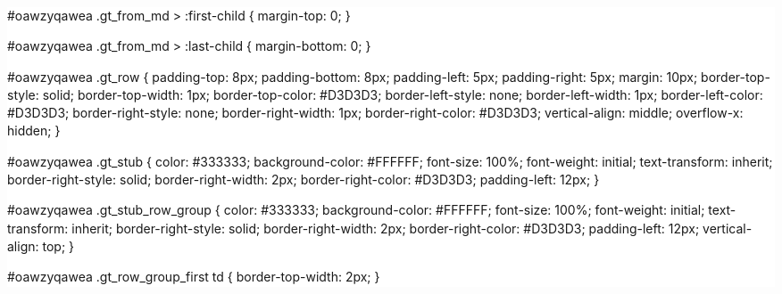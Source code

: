 #oawzyqawea .gt_from_md > :first-child {
  margin-top: 0;
}

#oawzyqawea .gt_from_md > :last-child {
  margin-bottom: 0;
}

#oawzyqawea .gt_row {
  padding-top: 8px;
  padding-bottom: 8px;
  padding-left: 5px;
  padding-right: 5px;
  margin: 10px;
  border-top-style: solid;
  border-top-width: 1px;
  border-top-color: #D3D3D3;
  border-left-style: none;
  border-left-width: 1px;
  border-left-color: #D3D3D3;
  border-right-style: none;
  border-right-width: 1px;
  border-right-color: #D3D3D3;
  vertical-align: middle;
  overflow-x: hidden;
}

#oawzyqawea .gt_stub {
  color: #333333;
  background-color: #FFFFFF;
  font-size: 100%;
  font-weight: initial;
  text-transform: inherit;
  border-right-style: solid;
  border-right-width: 2px;
  border-right-color: #D3D3D3;
  padding-left: 12px;
}

#oawzyqawea .gt_stub_row_group {
  color: #333333;
  background-color: #FFFFFF;
  font-size: 100%;
  font-weight: initial;
  text-transform: inherit;
  border-right-style: solid;
  border-right-width: 2px;
  border-right-color: #D3D3D3;
  padding-left: 12px;
  vertical-align: top;
}

#oawzyqawea .gt_row_group_first td {
  border-top-width: 2px;
}
